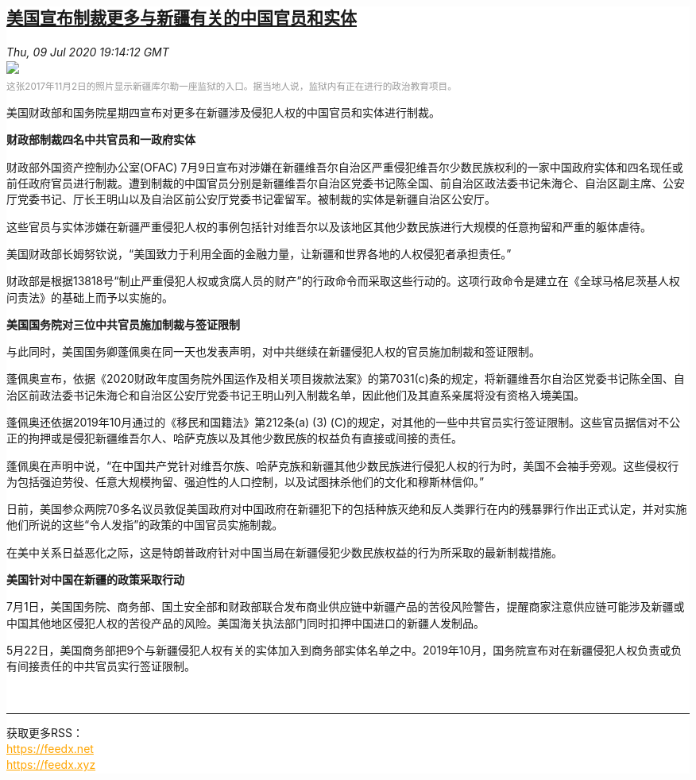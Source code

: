 
[美国宣布制裁更多与新疆有关的中国官员和实体](https://www.voachinese.com/a/5496390.html)
------

<div><i>Thu, 09 Jul 2020 19:14:12 GMT</i></div><img src="https://images.weserv.nl?url=gdb.voanews.com/95ECA732-3EF7-4ACA-9623-0F97B5ED8B2A_r1_s_w900.jpg" width="100%"><div><small style="color: #999;">这张2017年11月2日的照片显示新疆库尔勒一座监狱的入口。据当地人说，监狱内有正在进行的政治教育项目。</small></div><p>美国财政部和国务院星期四宣布对更多在新疆涉及侵犯人权的中国官员和实体进行制裁。</p><p><strong>财政部制裁四名中共官员和一政府实体</strong></p><p>财政部外国资产控制办公室(OFAC) 7月9日宣布对涉嫌在新疆维吾尔自治区严重侵犯维吾尔少数民族权利的一家中国政府实体和四名现任或前任政府官员进行制裁。遭到制裁的中国官员分别是新疆维吾尔自治区党委书记陈全国、前自治区政法委书记朱海仑、自治区副主席、公安厅党委书记、厅长王明山以及自治区前公安厅党委书记霍留军。被制裁的实体是新疆自治区公安厅。</p><p>这些官员与实体涉嫌在新疆严重侵犯人权的事例包括针对维吾尔以及该地区其他少数民族进行大规模的任意拘留和严重的躯体虐待。</p><p>美国财政部长姆努钦说，“美国致力于利用全面的金融力量，让新疆和世界各地的人权侵犯者承担责任。”</p><p>财政部是根据13818号“制止严重侵犯人权或贪腐人员的财产”的行政命令而采取这些行动的。这项行政命令是建立在《全球马格尼茨基人权问责法》的基础上而予以实施的。</p><p><strong>美国国务院对三位中共官员施加制裁与签证限制</strong></p><p>与此同时，美国国务卿蓬佩奥在同一天也发表声明，对中共继续在新疆侵犯人权的官员施加制裁和签证限制。</p><p>蓬佩奥宣布，依据《2020财政年度国务院外国运作及相关项目拨款法案》的第7031(c)条的规定，将新疆维吾尔自治区党委书记陈全国、自治区前政法委书记朱海仑和自治区公安厅党委书记王明山列入制裁名单，因此他们及其直系亲属将没有资格入境美国。</p><p>蓬佩奥还依据2019年10月通过的《移民和国籍法》第212条(a) (3) (C)的规定，对其他的一些中共官员实行签证限制。这些官员据信对不公正的拘押或是侵犯新疆维吾尔人、哈萨克族以及其他少数民族的权益负有直接或间接的责任。</p><p>蓬佩奥在声明中说，“在中国共产党针对维吾尔族、哈萨克族和新疆其他少数民族进行侵犯人权的行为时，美国不会袖手旁观。这些侵权行为包括强迫劳役、任意大规模拘留、强迫性的人口控制，以及试图抹杀他们的文化和穆斯林信仰。”</p><p>日前，美国参众两院70多名议员敦促美国政府对中国政府在新疆犯下的包括种族灭绝和反人类罪行在内的残暴罪行作出正式认定，并对实施他们所说的这些“令人发指”的政策的中国官员实施制裁。</p><p>在美中关系日益恶化之际，这是特朗普政府针对中国当局在新疆侵犯少数民族权益的行为所采取的最新制裁措施。</p><p><strong>美国针对中国在新疆的政策采取行动</strong></p><p>7月1日，美国国务院、商务部、国土安全部和财政部联合发布商业供应链中新疆产品的苦役风险警告，提醒商家注意供应链可能涉及新疆或中国其他地区侵犯人权的苦役产品的风险。美国海关执法部门同时扣押中国进口的新疆人发制品。</p><p>5月22日，美国商务部把9个与新疆侵犯人权有关的实体加入到商务部实体名单之中。2019年10月，国务院宣布对在新疆侵犯人权负责或负有间接责任的中共官员实行签证限制。</p><br><hr><div>获取更多RSS：<br><a href="https://feedx.net" style="color:orange" target="_blank">https://feedx.net</a> <br><a href="https://feedx.xyz" style="color:orange" target="_blank">https://feedx.xyz</a><br></div>
